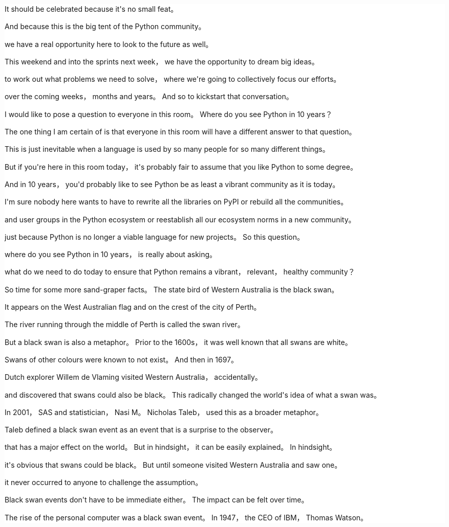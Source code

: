  It should be celebrated because it's no small feat。

 And because this is the big tent of the Python community。

 we have a real opportunity here to look to the future as well。

 This weekend and into the sprints next week， we have the opportunity to dream big ideas。

 to work out what problems we need to solve， where we're going to collectively focus our efforts。

 over the coming weeks， months and years。 And so to kickstart that conversation。

 I would like to pose a question to everyone in this room。 Where do you see Python in 10 years？

 The one thing I am certain of is that everyone in this room will have a different answer to that question。

 This is just inevitable when a language is used by so many people for so many different things。

 But if you're here in this room today， it's probably fair to assume that you like Python to some degree。

 And in 10 years， you'd probably like to see Python be as least a vibrant community as it is today。

 I'm sure nobody here wants to have to rewrite all the libraries on PyPI or rebuild all the communities。

 and user groups in the Python ecosystem or reestablish all our ecosystem norms in a new community。

 just because Python is no longer a viable language for new projects。 So this question。

 where do you see Python in 10 years， is really about asking。

 what do we need to do today to ensure that Python remains a vibrant， relevant， healthy community？

 So time for some more sand-graper facts。 The state bird of Western Australia is the black swan。

 It appears on the West Australian flag and on the crest of the city of Perth。

 The river running through the middle of Perth is called the swan river。

 But a black swan is also a metaphor。 Prior to the 1600s， it was well known that all swans are white。

 Swans of other colours were known to not exist。 And then in 1697。

 Dutch explorer Willem de Vlaming visited Western Australia， accidentally。

 and discovered that swans could also be black。 This radically changed the world's idea of what a swan was。

 In 2001， SAS and statistician， Nasi M。 Nicholas Taleb， used this as a broader metaphor。

 Taleb defined a black swan event as an event that is a surprise to the observer。

 that has a major effect on the world。 But in hindsight， it can be easily explained。 In hindsight。

 it's obvious that swans could be black。 But until someone visited Western Australia and saw one。

 it never occurred to anyone to challenge the assumption。

 Black swan events don't have to be immediate either。 The impact can be felt over time。

 The rise of the personal computer was a black swan event。 In 1947， the CEO of IBM， Thomas Watson。
